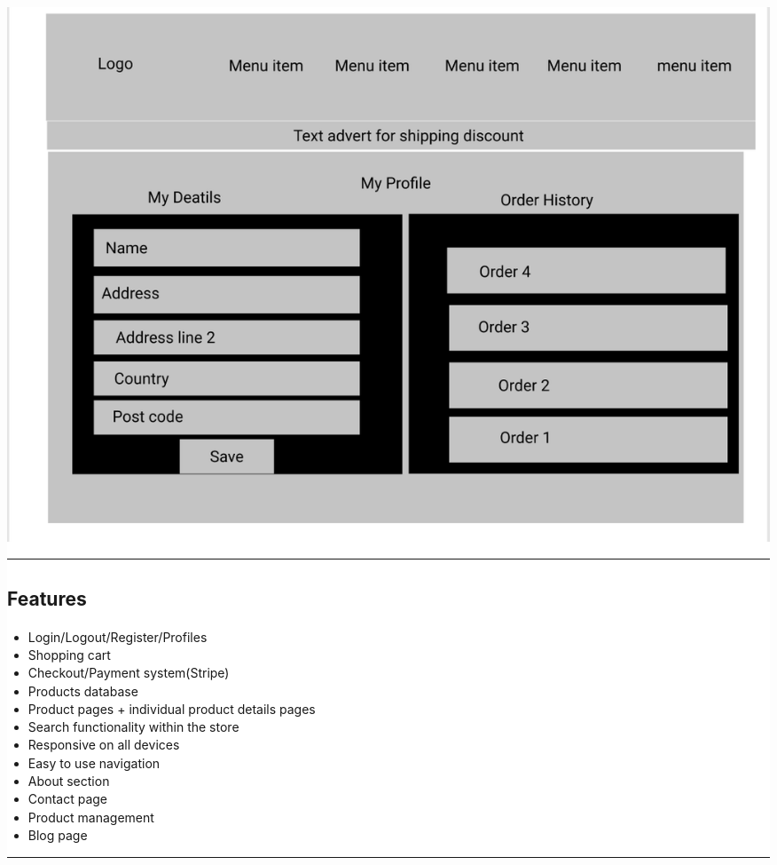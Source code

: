![Wire Frame of my profile page](media/myprofile.png)

---------

## Features

* Login/Logout/Register/Profiles
* Shopping cart
* Checkout/Payment system(Stripe)
* Products database
* Product pages + individual product details pages
* Search functionality within the store
* Responsive on all devices
* Easy to use navigation
* About section
* Contact page
* Product management
* Blog page

--------
